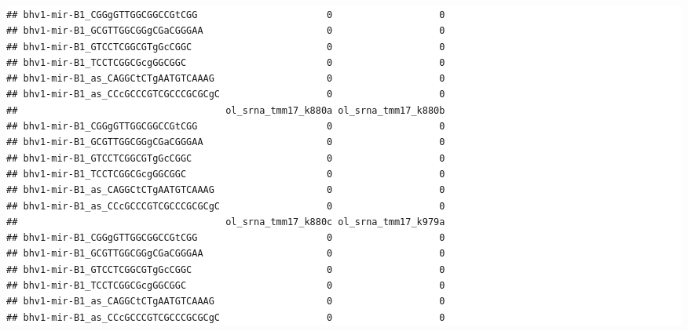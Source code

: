     ## bhv1-mir-B1_CGGgGTTGGCGGCCGtCGG                       0                   0
    ## bhv1-mir-B1_GCGTTGGCGGgCGaCGGGAA                      0                   0
    ## bhv1-mir-B1_GTCCTCGGCGTgGcCGGC                        0                   0
    ## bhv1-mir-B1_TCCTCGGCGcgGGCGGC                         0                   0
    ## bhv1-mir-B1_as_CAGGCtCTgAATGTCAAAG                    0                   0
    ## bhv1-mir-B1_as_CCcGCCCGTCGCCCGCGCgC                   0                   0
    ##                                     ol_srna_tmm17_k880a ol_srna_tmm17_k880b
    ## bhv1-mir-B1_CGGgGTTGGCGGCCGtCGG                       0                   0
    ## bhv1-mir-B1_GCGTTGGCGGgCGaCGGGAA                      0                   0
    ## bhv1-mir-B1_GTCCTCGGCGTgGcCGGC                        0                   0
    ## bhv1-mir-B1_TCCTCGGCGcgGGCGGC                         0                   0
    ## bhv1-mir-B1_as_CAGGCtCTgAATGTCAAAG                    0                   0
    ## bhv1-mir-B1_as_CCcGCCCGTCGCCCGCGCgC                   0                   0
    ##                                     ol_srna_tmm17_k880c ol_srna_tmm17_k979a
    ## bhv1-mir-B1_CGGgGTTGGCGGCCGtCGG                       0                   0
    ## bhv1-mir-B1_GCGTTGGCGGgCGaCGGGAA                      0                   0
    ## bhv1-mir-B1_GTCCTCGGCGTgGcCGGC                        0                   0
    ## bhv1-mir-B1_TCCTCGGCGcgGGCGGC                         0                   0
    ## bhv1-mir-B1_as_CAGGCtCTgAATGTCAAAG                    0                   0
    ## bhv1-mir-B1_as_CCcGCCCGTCGCCCGCGCgC                   0                   0